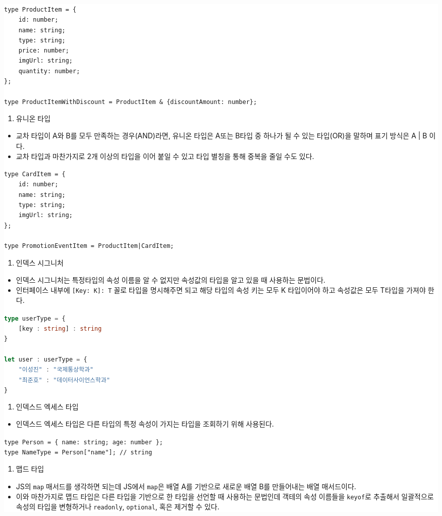 ```tsx
type ProductItem = {
	id: number;
	name: string;
	type: string;
	price: number;
	imgUrl: string;
	quantity: number;
};

type ProductItemWithDiscount = ProductItem & {discountAmount: number};
```

1. 유니온 타입
- 교차 타입이 A와 B를 모두 만족하는 경우(AND)라면, 유니온 타입은 A또는 B타입 중 하나가 될 수 있는 타입(OR)을 말하며 표기 방식은 A | B 이다.
- 교차 타입과 마찬가지로 2개 이상의 타입을 이어 붙일 수 있고 타입 별칭을 통해 중복을 줄일 수도 있다.

```tsx
type CardItem = {
	id: number;
	name: string;
	type: string;
	imgUrl: string;
};

type PromotionEventItem = ProductItem|CardItem;
```

1. 인덱스 시그니처 
- 인덱스 시그니처는 특정타입의 속성 이름을 알 수 없지만 속성값의 타입을 알고 있을 때 사용하는 문법이다.
- 인터페이스 내부에 `[Key: K]: T` 꼴로 타입을 명시해주면 되고 해당 타입의 속성 키는 모두 K 타입이어야 하고 속성값은 모두 T타입을 가져야 한다.

```ts
type userType = {
    [key : string] : string
}

let user : userType = {
    "이성진" : "국제통상학과"
    "최준호" : "데이터사이언스학과"
}
```

1. 인덱스드 엑세스 타입 
- 인덱스드 엑세스 타입은 다른 타입의 특정 속성이 가지는 타입을 조회하기 위해 사용된다.

```tsx
type Person = { name: string; age: number };
type NameType = Person["name"]; // string
```

1. 맵드 타입 
- JS의 `map` 매서드를 생각하면 되는데 JS에서 `map`은 배열 A를 기반으로 새로운 배열 B를 만들어내는 배열 매서드이다.
- 이와 마찬가지로 맵드 타입은 다른 타입을 기반으로 한 타입을 선언할 때 사용하는 문법인데 객테의 속성 이름들을 `keyof`로 추출해서 일괄적으로 속성의 타입을 변형하거나 `readonly`, `optional`, 혹은 제거할 수 있다.
